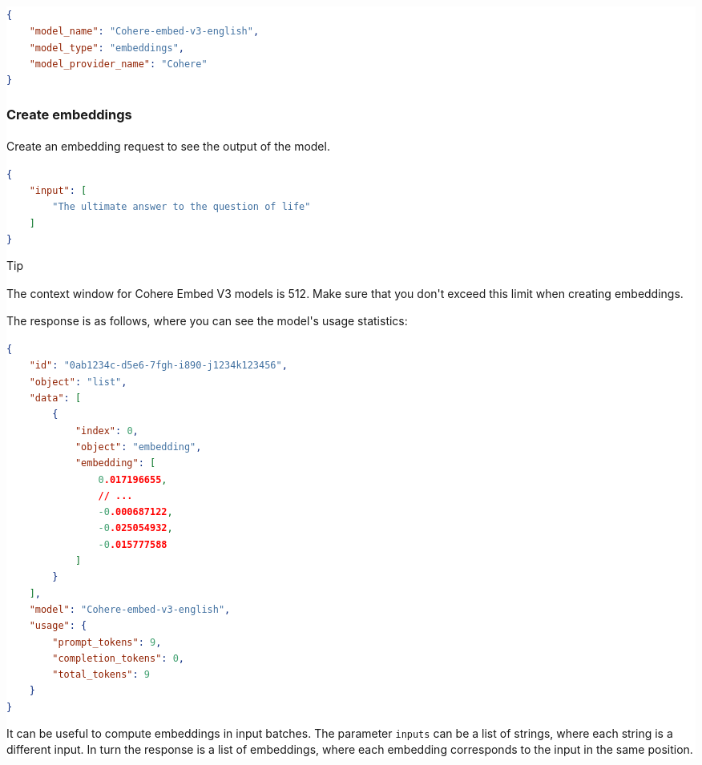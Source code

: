 
```json
{
    "model_name": "Cohere-embed-v3-english",
    "model_type": "embeddings",
    "model_provider_name": "Cohere"
}
```

### Create embeddings

Create an embedding request to see the output of the model.

```json
{
    "input": [
        "The ultimate answer to the question of life"
    ]
}
```

> [!TIP]
> The context window for Cohere Embed V3 models is 512. Make sure that you don't exceed this limit when creating embeddings.

The response is as follows, where you can see the model's usage statistics:


```json
{
    "id": "0ab1234c-d5e6-7fgh-i890-j1234k123456",
    "object": "list",
    "data": [
        {
            "index": 0,
            "object": "embedding",
            "embedding": [
                0.017196655,
                // ...
                -0.000687122,
                -0.025054932,
                -0.015777588
            ]
        }
    ],
    "model": "Cohere-embed-v3-english",
    "usage": {
        "prompt_tokens": 9,
        "completion_tokens": 0,
        "total_tokens": 9
    }
}
```

It can be useful to compute embeddings in input batches. The parameter `inputs` can be a list of strings, where each string is a different input. In turn the response is a list of embeddings, where each embedding corresponds to the input in the same position.
